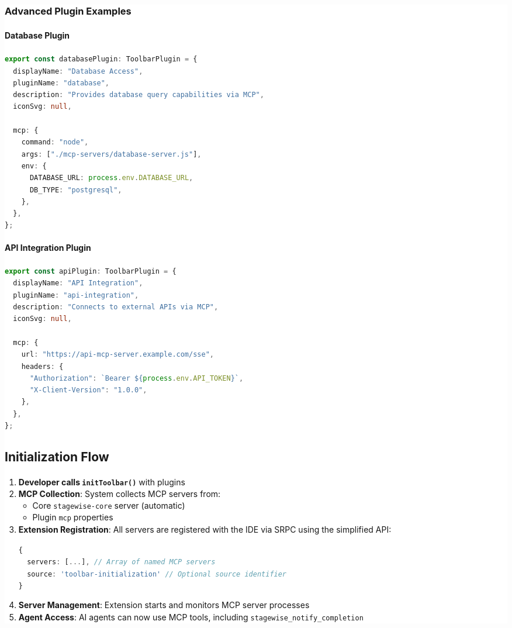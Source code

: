 ### Advanced Plugin Examples

#### Database Plugin

```typescript
export const databasePlugin: ToolbarPlugin = {
  displayName: "Database Access",
  pluginName: "database",
  description: "Provides database query capabilities via MCP",
  iconSvg: null,

  mcp: {
    command: "node",
    args: ["./mcp-servers/database-server.js"],
    env: {
      DATABASE_URL: process.env.DATABASE_URL,
      DB_TYPE: "postgresql",
    },
  },
};
```

#### API Integration Plugin

```typescript
export const apiPlugin: ToolbarPlugin = {
  displayName: "API Integration",
  pluginName: "api-integration",
  description: "Connects to external APIs via MCP",
  iconSvg: null,

  mcp: {
    url: "https://api-mcp-server.example.com/sse",
    headers: {
      "Authorization": `Bearer ${process.env.API_TOKEN}`,
      "X-Client-Version": "1.0.0",
    },
  },
};
```

## Initialization Flow

1. **Developer calls `initToolbar()`** with plugins
2. **MCP Collection**: System collects MCP servers from:
   - Core `stagewise-core` server (automatic)
   - Plugin `mcp` properties
3. **Extension Registration**: All servers are registered with the IDE via SRPC
   using the simplified API:
   ```typescript
   {
     servers: [...], // Array of named MCP servers
     source: 'toolbar-initialization' // Optional source identifier
   }
   ```
4. **Server Management**: Extension starts and monitors MCP server processes
5. **Agent Access**: AI agents can now use MCP tools, including
   `stagewise_notify_completion`


  [key: string]: any;